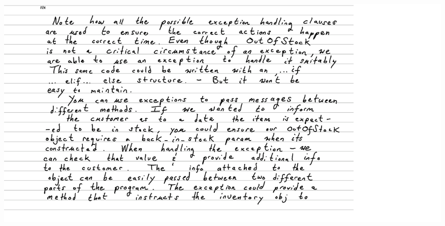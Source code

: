 <a>
  <img src="https://github.com/stan-alam/Python/blob/develop/OOP_3x/images/04/Pyth3oop4%20-%2022B.png" width="80%" height="80%">
</a>

<a>